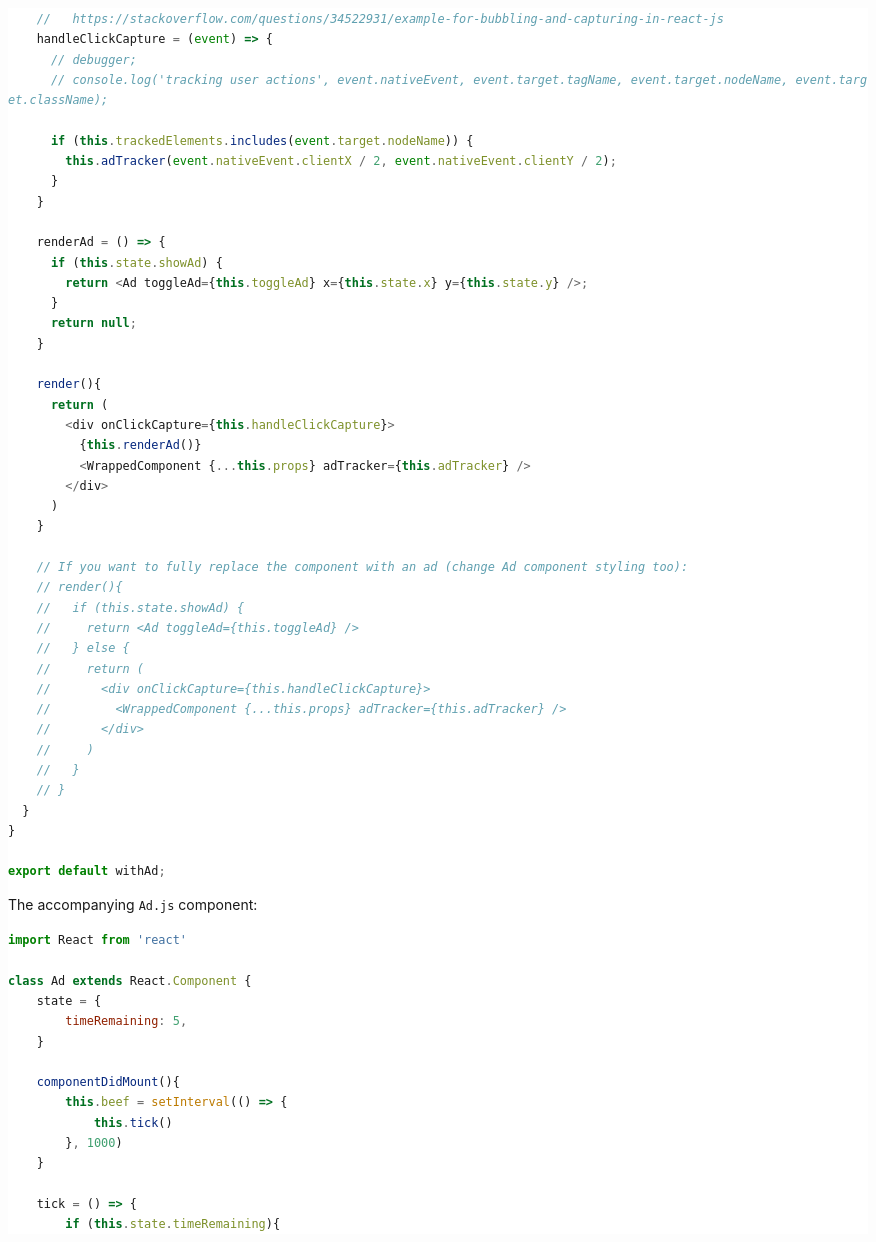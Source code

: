```javascript
    //   https://stackoverflow.com/questions/34522931/example-for-bubbling-and-capturing-in-react-js
    handleClickCapture = (event) => {
      // debugger;
      // console.log('tracking user actions', event.nativeEvent, event.target.tagName, event.target.nodeName, event.target.className);

      if (this.trackedElements.includes(event.target.nodeName)) {
        this.adTracker(event.nativeEvent.clientX / 2, event.nativeEvent.clientY / 2);
      }
    }

    renderAd = () => {
      if (this.state.showAd) {
        return <Ad toggleAd={this.toggleAd} x={this.state.x} y={this.state.y} />;
      }
      return null;
    }

    render(){
      return (
        <div onClickCapture={this.handleClickCapture}>
          {this.renderAd()}
          <WrappedComponent {...this.props} adTracker={this.adTracker} />
        </div>
      )
    }

    // If you want to fully replace the component with an ad (change Ad component styling too):
    // render(){
    //   if (this.state.showAd) {
    //     return <Ad toggleAd={this.toggleAd} />
    //   } else {
    //     return (
    //       <div onClickCapture={this.handleClickCapture}>
    //         <WrappedComponent {...this.props} adTracker={this.adTracker} />
    //       </div>
    //     )
    //   }
    // }
  }
}

export default withAd;
```

The accompanying `Ad.js` component:

```javascript
import React from 'react'

class Ad extends React.Component {
	state = {
		timeRemaining: 5,
	}

	componentDidMount(){
		this.beef = setInterval(() => {
			this.tick()
		}, 1000)
	}

	tick = () => {
		if (this.state.timeRemaining){
```